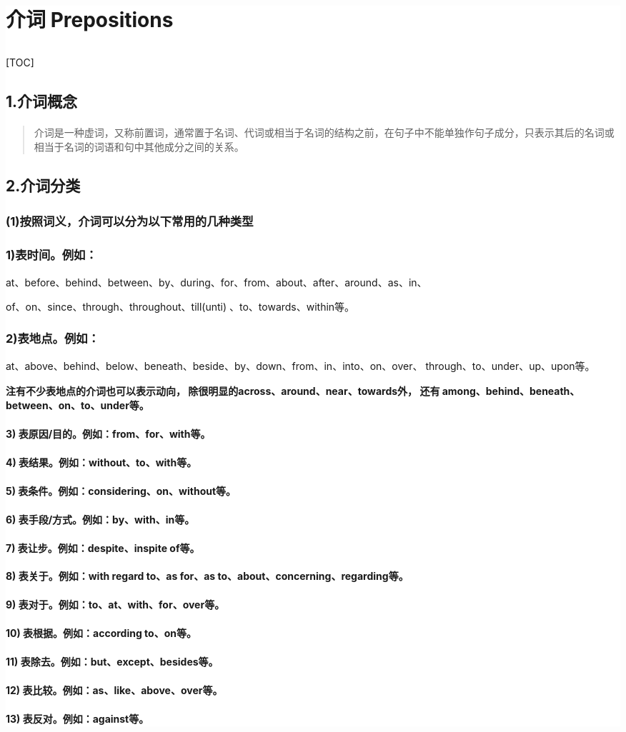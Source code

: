 #   介词    Prepositions  

##  

[TOC]



##  1.介词概念  

>   介词是一种虚词，又称前置词，通常置于名词、代词或相当于名词的结构之前，在句子中不能单独作句子成分，只表示其后的名词或相当于名词的词语和句中其他成分之间的关系。  

##   2.介词分类  

###   (1)按照词义，介词可以分为以下常用的几种类型  

###     1)表时间。例如：  

  at、before、behind、between、by、during、for、from、about、after、around、as、in、  

  of、on、since、through、throughout、till(unti) 、to、towards、within等。  

###     2)表地点。例如：  

  at、above、behind、below、beneath、beside、by、down、from、in、into、on、over、  through、to、under、up、upon等。  

  **注有不少表地点的介词也可以表示动向， 除很明显的across、around、near、towards外， 还有  among、behind、beneath、between、on、to、under等。**  

####   3) 表原因/目的。例如：from、for、with等。 

####   4) 表结果。例如：without、to、with等。

####   5) 表条件。例如：considering、on、without等。  

####   6) 表手段/方式。例如：by、with、in等。  

####   7) 表让步。例如：despite、inspite of等。  

####   8) 表关于。例如：with regard to、as for、as to、about、concerning、regarding等。 

####   9) 表对于。例如：to、at、with、for、over等。  

####   10) 表根据。例如：according to、on等。  

####   11) 表除去。例如：but、except、besides等。  

####   12) 表比较。例如：as、like、above、over等。  

####   13) 表反对。例如：against等。  
